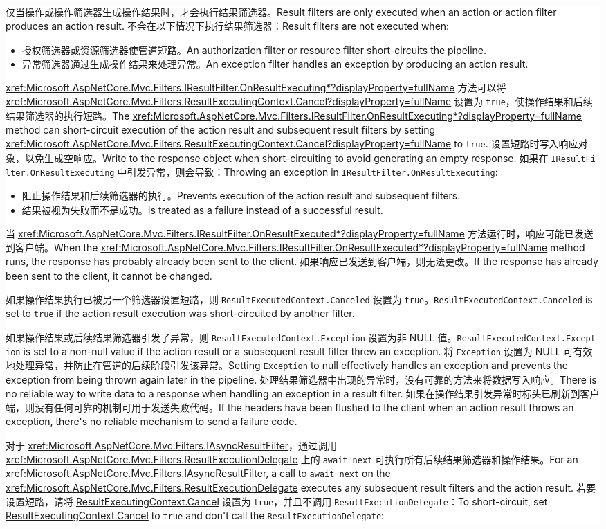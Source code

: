 <span data-ttu-id="05e6d-412">仅当操作或操作筛选器生成操作结果时，才会执行结果筛选器。</span><span class="sxs-lookup"><span data-stu-id="05e6d-412">Result filters are only executed when an action or action filter produces an action result.</span></span> <span data-ttu-id="05e6d-413">不会在以下情况下执行结果筛选器：</span><span class="sxs-lookup"><span data-stu-id="05e6d-413">Result filters are not executed when:</span></span>

* <span data-ttu-id="05e6d-414">授权筛选器或资源筛选器使管道短路。</span><span class="sxs-lookup"><span data-stu-id="05e6d-414">An authorization filter or resource filter short-circuits the pipeline.</span></span>
* <span data-ttu-id="05e6d-415">异常筛选器通过生成操作结果来处理异常。</span><span class="sxs-lookup"><span data-stu-id="05e6d-415">An exception filter handles an exception by producing an action result.</span></span>

<span data-ttu-id="05e6d-416"><xref:Microsoft.AspNetCore.Mvc.Filters.IResultFilter.OnResultExecuting*?displayProperty=fullName> 方法可以将 <xref:Microsoft.AspNetCore.Mvc.Filters.ResultExecutingContext.Cancel?displayProperty=fullName> 设置为 `true`，使操作结果和后续结果筛选器的执行短路。</span><span class="sxs-lookup"><span data-stu-id="05e6d-416">The <xref:Microsoft.AspNetCore.Mvc.Filters.IResultFilter.OnResultExecuting*?displayProperty=fullName> method can short-circuit execution of the action result and subsequent result filters by setting <xref:Microsoft.AspNetCore.Mvc.Filters.ResultExecutingContext.Cancel?displayProperty=fullName> to `true`.</span></span> <span data-ttu-id="05e6d-417">设置短路时写入响应对象，以免生成空响应。</span><span class="sxs-lookup"><span data-stu-id="05e6d-417">Write to the response object when short-circuiting to avoid generating an empty response.</span></span> <span data-ttu-id="05e6d-418">如果在 `IResultFilter.OnResultExecuting` 中引发异常，则会导致：</span><span class="sxs-lookup"><span data-stu-id="05e6d-418">Throwing an exception in `IResultFilter.OnResultExecuting`:</span></span>

* <span data-ttu-id="05e6d-419">阻止操作结果和后续筛选器的执行。</span><span class="sxs-lookup"><span data-stu-id="05e6d-419">Prevents execution of the action result and subsequent filters.</span></span>
* <span data-ttu-id="05e6d-420">结果被视为失败而不是成功。</span><span class="sxs-lookup"><span data-stu-id="05e6d-420">Is treated as a failure instead of a successful result.</span></span>

<span data-ttu-id="05e6d-421">当 <xref:Microsoft.AspNetCore.Mvc.Filters.IResultFilter.OnResultExecuted*?displayProperty=fullName> 方法运行时，响应可能已发送到客户端。</span><span class="sxs-lookup"><span data-stu-id="05e6d-421">When the <xref:Microsoft.AspNetCore.Mvc.Filters.IResultFilter.OnResultExecuted*?displayProperty=fullName> method runs, the response has probably already been sent to the client.</span></span> <span data-ttu-id="05e6d-422">如果响应已发送到客户端，则无法更改。</span><span class="sxs-lookup"><span data-stu-id="05e6d-422">If the response has already been sent to the client, it cannot be changed.</span></span>

<span data-ttu-id="05e6d-423">如果操作结果执行已被另一个筛选器设置短路，则 `ResultExecutedContext.Canceled` 设置为 `true`。</span><span class="sxs-lookup"><span data-stu-id="05e6d-423">`ResultExecutedContext.Canceled` is set to `true` if the action result execution was short-circuited by another filter.</span></span>

<span data-ttu-id="05e6d-424">如果操作结果或后续结果筛选器引发了异常，则 `ResultExecutedContext.Exception` 设置为非 NULL 值。</span><span class="sxs-lookup"><span data-stu-id="05e6d-424">`ResultExecutedContext.Exception` is set to a non-null value if the action result or a subsequent result filter threw an exception.</span></span> <span data-ttu-id="05e6d-425">将 `Exception` 设置为 NULL 可有效地处理异常，并防止在管道的后续阶段引发该异常。</span><span class="sxs-lookup"><span data-stu-id="05e6d-425">Setting `Exception` to null effectively handles an exception and prevents the exception from being thrown again later in the pipeline.</span></span> <span data-ttu-id="05e6d-426">处理结果筛选器中出现的异常时，没有可靠的方法来将数据写入响应。</span><span class="sxs-lookup"><span data-stu-id="05e6d-426">There is no reliable way to write data to a response when handling an exception in a result filter.</span></span> <span data-ttu-id="05e6d-427">如果在操作结果引发异常时标头已刷新到客户端，则没有任何可靠的机制可用于发送失败代码。</span><span class="sxs-lookup"><span data-stu-id="05e6d-427">If the headers have been flushed to the client when an action result throws an exception, there's no reliable mechanism to send a failure code.</span></span>

<span data-ttu-id="05e6d-428">对于 <xref:Microsoft.AspNetCore.Mvc.Filters.IAsyncResultFilter>，通过调用 <xref:Microsoft.AspNetCore.Mvc.Filters.ResultExecutionDelegate> 上的 `await next` 可执行所有后续结果筛选器和操作结果。</span><span class="sxs-lookup"><span data-stu-id="05e6d-428">For an <xref:Microsoft.AspNetCore.Mvc.Filters.IAsyncResultFilter>, a call to `await next` on the <xref:Microsoft.AspNetCore.Mvc.Filters.ResultExecutionDelegate> executes any subsequent result filters and the action result.</span></span> <span data-ttu-id="05e6d-429">若要设置短路，请将 [ResultExecutingContext.Cancel](xref:Microsoft.AspNetCore.Mvc.Filters.ResultExecutingContext.Cancel) 设置为 `true`，并且不调用 `ResultExecutionDelegate`：</span><span class="sxs-lookup"><span data-stu-id="05e6d-429">To short-circuit, set [ResultExecutingContext.Cancel](xref:Microsoft.AspNetCore.Mvc.Filters.ResultExecutingContext.Cancel) to `true` and don't call the `ResultExecutionDelegate`:</span></span>
